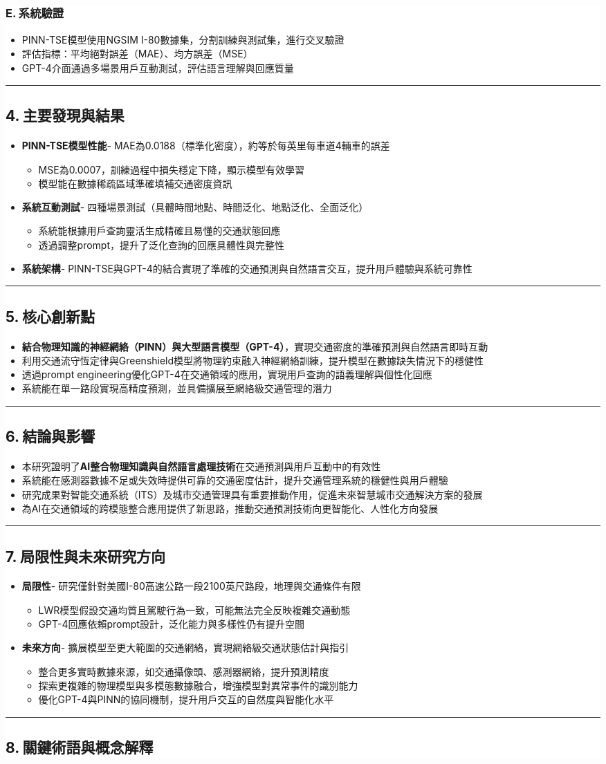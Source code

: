 ### E. 系統驗證
- PINN-TSE模型使用NGSIM I-80數據集，分割訓練與測試集，進行交叉驗證
- 評估指標：平均絕對誤差（MAE）、均方誤差（MSE）
- GPT-4介面通過多場景用戶互動測試，評估語言理解與回應質量

- --

## 4. 主要發現與結果

- **PINN-TSE模型性能**- MAE為0.0188（標準化密度），約等於每英里每車道4輛車的誤差  
  - MSE為0.0007，訓練過程中損失穩定下降，顯示模型有效學習  
  - 模型能在數據稀疏區域準確填補交通密度資訊

- **系統互動測試**- 四種場景測試（具體時間地點、時間泛化、地點泛化、全面泛化）  
  - 系統能根據用戶查詢靈活生成精確且易懂的交通狀態回應  
  - 透過調整prompt，提升了泛化查詢的回應具體性與完整性

- **系統架構**- PINN-TSE與GPT-4的結合實現了準確的交通預測與自然語言交互，提升用戶體驗與系統可靠性

- --

## 5. 核心創新點

- **結合物理知識的神經網絡（PINN）與大型語言模型（GPT-4）**，實現交通密度的準確預測與自然語言即時互動
- 利用交通流守恆定律與Greenshield模型將物理約束融入神經網絡訓練，提升模型在數據缺失情況下的穩健性
- 透過prompt engineering優化GPT-4在交通領域的應用，實現用戶查詢的語義理解與個性化回應
- 系統能在單一路段實現高精度預測，並具備擴展至網絡級交通管理的潛力

- --

## 6. 結論與影響

- 本研究證明了**AI整合物理知識與自然語言處理技術**在交通預測與用戶互動中的有效性
- 系統能在感測器數據不足或失效時提供可靠的交通密度估計，提升交通管理系統的穩健性與用戶體驗
- 研究成果對智能交通系統（ITS）及城市交通管理具有重要推動作用，促進未來智慧城市交通解決方案的發展
- 為AI在交通領域的跨模態整合應用提供了新思路，推動交通預測技術向更智能化、人性化方向發展

- --

## 7. 局限性與未來研究方向

- **局限性**- 研究僅針對美國I-80高速公路一段2100英尺路段，地理與交通條件有限  
  - LWR模型假設交通均質且駕駛行為一致，可能無法完全反映複雜交通動態  
  - GPT-4回應依賴prompt設計，泛化能力與多樣性仍有提升空間

- **未來方向**- 擴展模型至更大範圍的交通網絡，實現網絡級交通狀態估計與指引  
  - 整合更多實時數據來源，如交通攝像頭、感測器網絡，提升預測精度  
  - 探索更複雜的物理模型與多模態數據融合，增強模型對異常事件的識別能力  
  - 優化GPT-4與PINN的協同機制，提升用戶交互的自然度與智能化水平

- --

## 8. 關鍵術語與概念解釋
